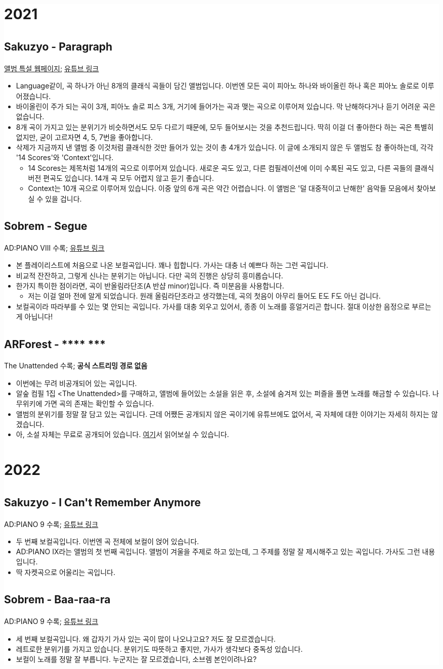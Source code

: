 # 2021

## Sakuzyo - Paragraph
[앨범 특설 웹페이지](https://sakuzyo.com/Paragraph/); [유튜브 링크](https://youtube.com/playlist?list=OLAK5uy_k8TW27QSTv7dmh4F-IpYc0aOHQIVZEDaQ&si=lKfvsLrUJCd7Tnlq)
- Language같이, 곡 하나가 아닌 8개의 클래식 곡들이 담긴 앨범입니다. 이번엔 모든 곡이 피아노 하나와 바이올린 하나 혹은 피아노 솔로로 이루어졌습니다.
- 바이올린이 주가 되는 곡이 3개, 피아노 솔로 피스 3개, 거기에 들어가는 곡과 맺는 곡으로 이루어져 있습니다. 막 난해하다거나 듣기 어려운 곡은 없습니다.
- 8개 곡이 가지고 있는 분위기가 비슷하면서도 모두 다르기 때문에, 모두 들어보시는 것을 추천드립니다. 딱히 이걸 더 좋아한다 하는 곡은 특별히 없지만, 굳이 고르자면 4, 5, 7번을 좋아합니다.
- 삭제가 지금까지 낸 앨범 중 이것처럼 클래식한 것만 들어가 있는 것이 총 4개가 있습니다. 이 글에 소개되지 않은 두 앨범도 참 좋아하는데, 각각 '14 Scores'와 'Context'입니다. 
	- 14 Scores는 제목처럼 14개의 곡으로 이루어져 있습니다. 새로운 곡도 있고, 다른 컴필레이션에 이미 수록된 곡도 있고, 다른 곡들의 클래식 버전 편곡도 있습니다. 14개 곡 모두 어렵지 않고 듣기 좋습니다.
	- Context는 10개 곡으로 이루어져 있습니다. 이중 앞의 6개 곡은 약간 어렵습니다. 이 앨범은 '덜 대중적이고 난해한' 음악들 모음에서 찾아보실 수 있을 겁니다.

## Sobrem - Segue
AD:PIANO VIII 수록; [유튜브 링크](https://www.youtube.com/watch?v=c-kup93SCdk&ab_channel=DiverseSystem)
- 본 플레이리스트에 처음으로 나온 보컬곡입니다. 꽤나 힙합니다. 가사는 대충 너 예쁘다 하는 그런 곡입니다.
- 비교적 잔잔하고, 그렇게 신나는 분위기는 아닙니다. 다만 곡의 진행은 상당히 흥미롭습니다.
- 한가지 특이한 점이라면, 곡이 반올림라단조(A 반샵 minor)입니다. 즉 미분음을 사용합니다.
	- 저는 이걸 얼마 전에 알게 되었습니다. 원래 올림라단조라고 생각했는데, 곡의 첫음이 아무리 들어도 E도 F도 아닌 겁니다.
- 보컬곡이라 따라부를 수 있는 몇 안되는 곡입니다. 가사를 대충 외우고 있어서, 종종 이 노래를 흥얼거리곤 합니다. 절대 이상한 음정으로 부르는 게 아닙니다!

## ARForest - \*\*\*\* \*\*\*
The Unattended 수록; **공식 스트리밍 경로 없음**
- 이번에는 무려 비공개되어 있는 곡입니다.
- 알숲 컴필 1집 \<The Unattended\>를 구매하고, 앨범에 들어있는 소설을 읽은 후, 소설에 숨겨져 있는 퍼즐을 풀면 노래를 해금할 수 있습니다. 나무위키에 가면 곡의 존재는 확인할 수 있습니다.
- 앨범의 분위기를 정말 잘 담고 있는 곡입니다. 근데 어쨌든 공개되지 않은 곡이기에 유튜브에도 없어서, 곡 자체에 대한 이야기는 자세히 하지는 않겠습니다.
- 아, 소설 자체는 무료로 공개되어 있습니다. [여기](https://www.postype.com/@habihabi/series/1098732)서 읽어보실 수 있습니다.

# 2022

## Sakuzyo - I Can't Remember Anymore
AD:PIANO 9 수록; [유튜브 링크](https://www.youtube.com/watch?v=ZYej9WUc6s4)
- 두 번째 보컬곡입니다. 이번엔 곡 전체에 보컬이 얹어 있습니다.
- AD:PIANO IX라는 앨범의 첫 번째 곡입니다. 앨범이 겨울을 주제로 하고 있는데, 그 주제를 정말 잘 제시해주고 있는 곡입니다. 가사도 그런 내용입니다.
- 딱 자켓곡으로 어울리는 곡입니다.

## Sobrem - Baa-raa-ra
AD:PIANO 9 수록; [유튜브 링크](https://www.youtube.com/watch?v=crJuV9lY50M)
- 세 번째 보컬곡입니다. 왜 갑자기 가사 있는 곡이 많이 나오냐고요? 저도 잘 모르겠습니다.
- 레트로한 분위기를 가지고 있습니다. 분위기도 따뜻하고 좋지만, 가사가 생각보다 중독성 있습니다.
- 보컬이 노래를 정말 잘 부릅니다. 누군지는 잘 모르겠습니다, 소브렘 본인이려나요?
